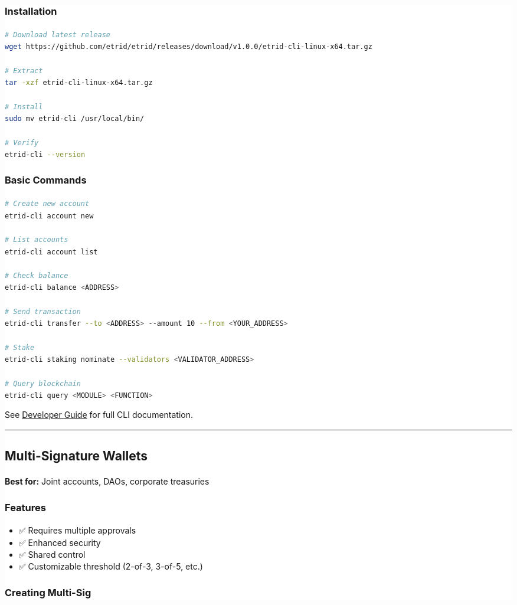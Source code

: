 ### Installation

```bash
# Download latest release
wget https://github.com/etrid/etrid/releases/download/v1.0.0/etrid-cli-linux-x64.tar.gz

# Extract
tar -xzf etrid-cli-linux-x64.tar.gz

# Install
sudo mv etrid-cli /usr/local/bin/

# Verify
etrid-cli --version
```

### Basic Commands

```bash
# Create new account
etrid-cli account new

# List accounts
etrid-cli account list

# Check balance
etrid-cli balance <ADDRESS>

# Send transaction
etrid-cli transfer --to <ADDRESS> --amount 10 --from <YOUR_ADDRESS>

# Stake
etrid-cli staking nominate --validators <VALIDATOR_ADDRESS>

# Query blockchain
etrid-cli query <MODULE> <FUNCTION>
```

See [Developer Guide](DEVELOPER_GUIDE.md) for full CLI documentation.

---

## Multi-Signature Wallets

**Best for:** Joint accounts, DAOs, corporate treasuries

### Features
- ✅ Requires multiple approvals
- ✅ Enhanced security
- ✅ Shared control
- ✅ Customizable threshold (2-of-3, 3-of-5, etc.)

### Creating Multi-Sig
